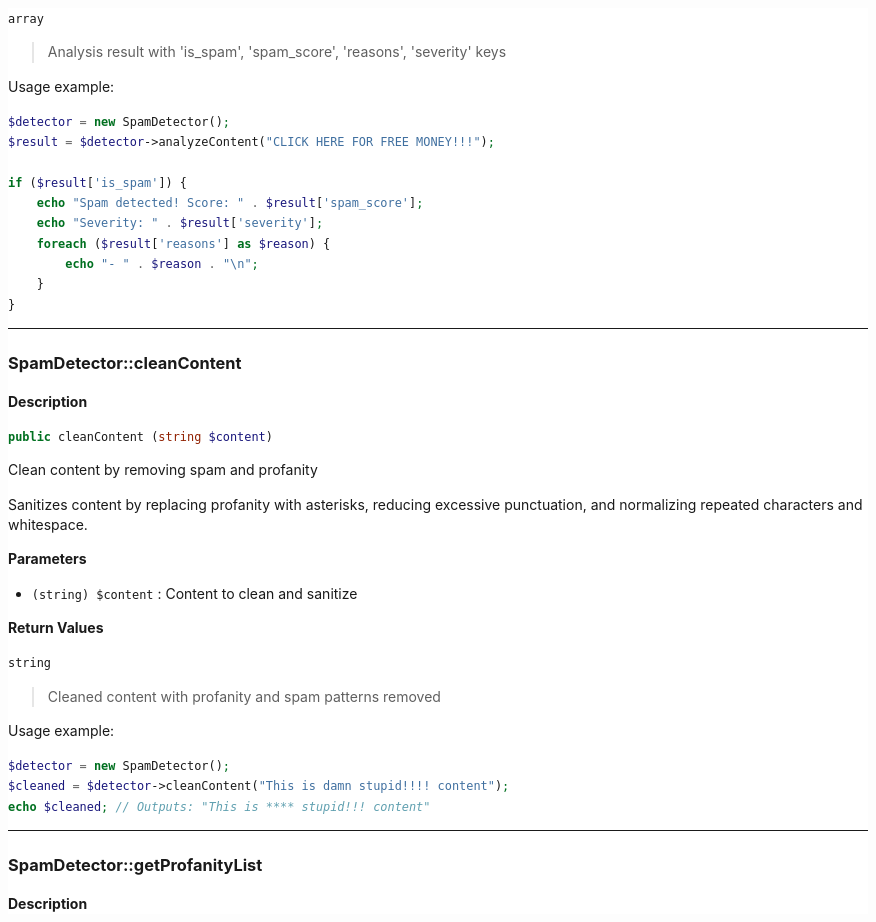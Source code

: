 `array`

> Analysis result with 'is_spam', 'spam_score', 'reasons', 'severity' keys

Usage example:
```php
$detector = new SpamDetector();
$result = $detector->analyzeContent("CLICK HERE FOR FREE MONEY!!!");

if ($result['is_spam']) {
    echo "Spam detected! Score: " . $result['spam_score'];
    echo "Severity: " . $result['severity'];
    foreach ($result['reasons'] as $reason) {
        echo "- " . $reason . "\n";
    }
}
```


<hr />


### SpamDetector::cleanContent

**Description**

```php
public cleanContent (string $content)
```

Clean content by removing spam and profanity

Sanitizes content by replacing profanity with asterisks, reducing
excessive punctuation, and normalizing repeated characters and whitespace.

**Parameters**

* `(string) $content`
: Content to clean and sanitize

**Return Values**

`string`

> Cleaned content with profanity and spam patterns removed

Usage example:
```php
$detector = new SpamDetector();
$cleaned = $detector->cleanContent("This is damn stupid!!!! content");
echo $cleaned; // Outputs: "This is **** stupid!!! content"
```


<hr />


### SpamDetector::getProfanityList

**Description**
